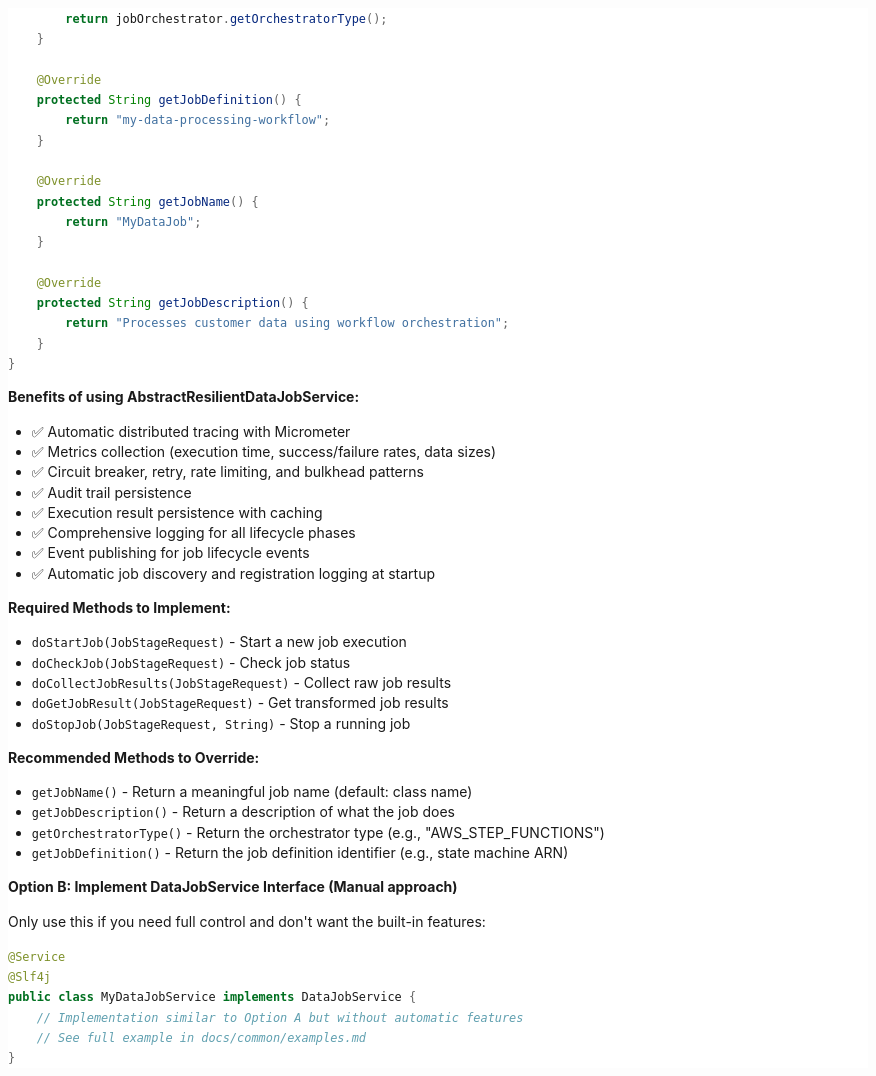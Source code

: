 ```java
        return jobOrchestrator.getOrchestratorType();
    }

    @Override
    protected String getJobDefinition() {
        return "my-data-processing-workflow";
    }

    @Override
    protected String getJobName() {
        return "MyDataJob";
    }

    @Override
    protected String getJobDescription() {
        return "Processes customer data using workflow orchestration";
    }
}
```

**Benefits of using AbstractResilientDataJobService:**
- ✅ Automatic distributed tracing with Micrometer
- ✅ Metrics collection (execution time, success/failure rates, data sizes)
- ✅ Circuit breaker, retry, rate limiting, and bulkhead patterns
- ✅ Audit trail persistence
- ✅ Execution result persistence with caching
- ✅ Comprehensive logging for all lifecycle phases
- ✅ Event publishing for job lifecycle events
- ✅ Automatic job discovery and registration logging at startup

**Required Methods to Implement:**
- `doStartJob(JobStageRequest)` - Start a new job execution
- `doCheckJob(JobStageRequest)` - Check job status
- `doCollectJobResults(JobStageRequest)` - Collect raw job results
- `doGetJobResult(JobStageRequest)` - Get transformed job results
- `doStopJob(JobStageRequest, String)` - Stop a running job

**Recommended Methods to Override:**
- `getJobName()` - Return a meaningful job name (default: class name)
- `getJobDescription()` - Return a description of what the job does
- `getOrchestratorType()` - Return the orchestrator type (e.g., "AWS_STEP_FUNCTIONS")
- `getJobDefinition()` - Return the job definition identifier (e.g., state machine ARN)

**Option B: Implement DataJobService Interface (Manual approach)**

Only use this if you need full control and don't want the built-in features:

```java
@Service
@Slf4j
public class MyDataJobService implements DataJobService {
    // Implementation similar to Option A but without automatic features
    // See full example in docs/common/examples.md
}
```

